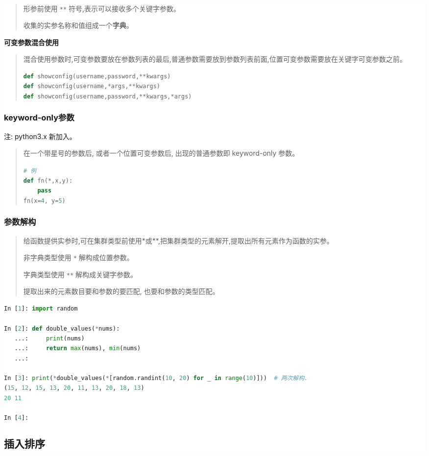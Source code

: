 > 形参前使用 `**` 符号,表示可以接收多个关键字参数。 
>
> 收集的实参名称和值组成一个**字典**。

**可变参数混合使用** 

> 混合使用参数时,可变参数要放在参数列表的最后,普通参数需要放到参数列表前面,位置可变参数需要放在关键字可变参数之前。
>
> ```python 
> def showconfig(username,password,**kwargs) 
> def showconfig(username,*args,**kwargs)
> def showconfig(username,password,**kwargs,*args)
> ```

### keyword-only参数

注: python3.x 新加入。

> 在一个带星号的参数后, 或者一个位置可变参数后, 出现的普通参数即 keyword-only 参数。
>
> ```python 
> # 例 
> def fn(*,x,y): 
>     pass  
> fn(x=4, y=5)
> ```

### 参数解构

> 给函数提供实参时,可在集群类型前使用*或**,把集群类型的元素解开,提取出所有元素作为函数的实参。
>
> 非字典类型使用 `*` 解构成位置参数。
>
> 字典类型使用 `**` 解构成关键字参数。
>
> 提取出来的元素数目要和参数的要匹配, 也要和参数的类型匹配。

```python 
In [1]: import random

In [2]: def double_values(*nums):
   ...:     print(nums)
   ...:     return max(nums), min(nums)
   ...:

In [3]: print(*double_values(*[random.randint(10, 20) for _ in range(10)]))  # 两次解构.
(15, 12, 15, 13, 20, 11, 13, 20, 18, 13)
20 11

In [4]:
```



## 插入排序
